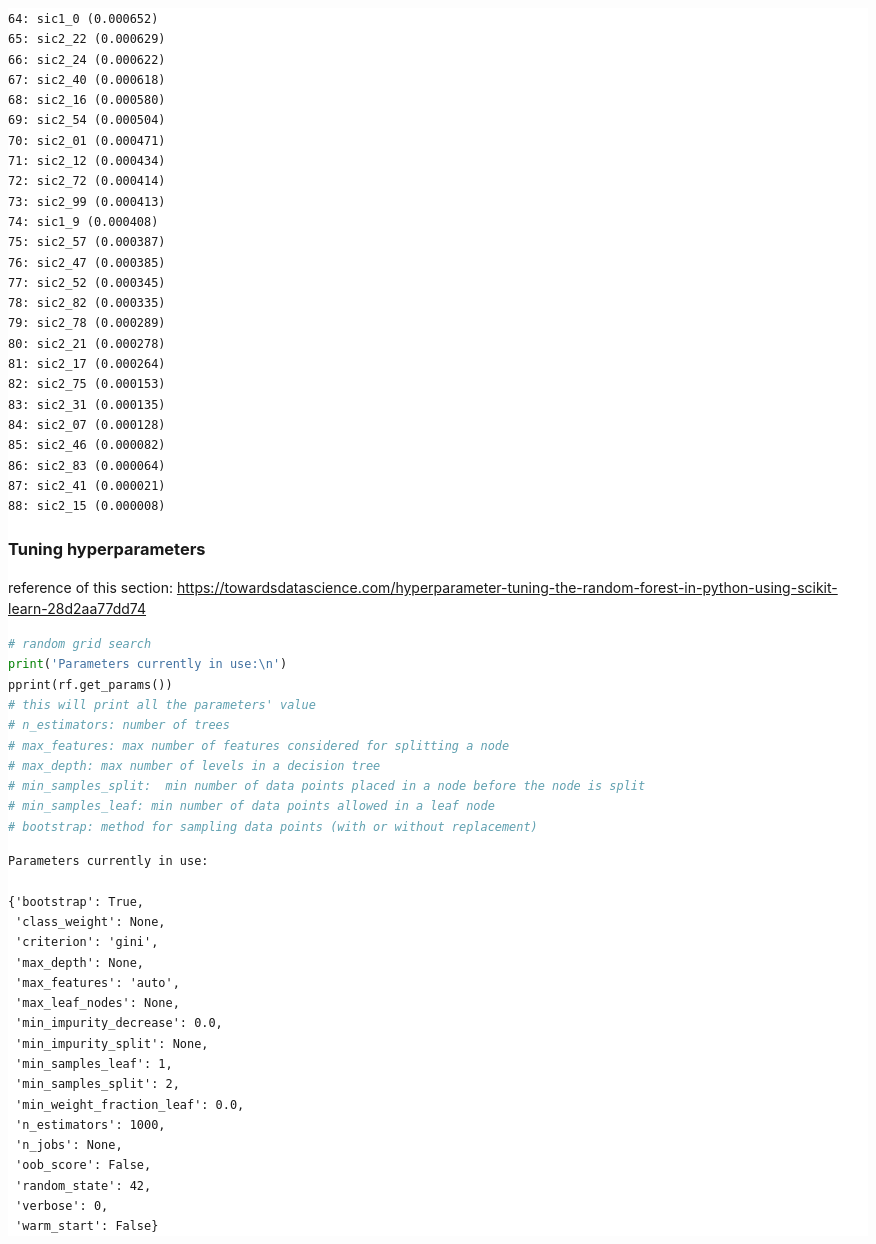     64: sic1_0 (0.000652)
    65: sic2_22 (0.000629)
    66: sic2_24 (0.000622)
    67: sic2_40 (0.000618)
    68: sic2_16 (0.000580)
    69: sic2_54 (0.000504)
    70: sic2_01 (0.000471)
    71: sic2_12 (0.000434)
    72: sic2_72 (0.000414)
    73: sic2_99 (0.000413)
    74: sic1_9 (0.000408)
    75: sic2_57 (0.000387)
    76: sic2_47 (0.000385)
    77: sic2_52 (0.000345)
    78: sic2_82 (0.000335)
    79: sic2_78 (0.000289)
    80: sic2_21 (0.000278)
    81: sic2_17 (0.000264)
    82: sic2_75 (0.000153)
    83: sic2_31 (0.000135)
    84: sic2_07 (0.000128)
    85: sic2_46 (0.000082)
    86: sic2_83 (0.000064)
    87: sic2_41 (0.000021)
    88: sic2_15 (0.000008)


### Tuning hyperparameters
reference of this section: https://towardsdatascience.com/hyperparameter-tuning-the-random-forest-in-python-using-scikit-learn-28d2aa77dd74



```python
# random grid search
print('Parameters currently in use:\n')
pprint(rf.get_params())
# this will print all the parameters' value
# n_estimators: number of trees
# max_features: max number of features considered for splitting a node
# max_depth: max number of levels in a decision tree
# min_samples_split:  min number of data points placed in a node before the node is split
# min_samples_leaf: min number of data points allowed in a leaf node
# bootstrap: method for sampling data points (with or without replacement)
```

    Parameters currently in use:
    
    {'bootstrap': True,
     'class_weight': None,
     'criterion': 'gini',
     'max_depth': None,
     'max_features': 'auto',
     'max_leaf_nodes': None,
     'min_impurity_decrease': 0.0,
     'min_impurity_split': None,
     'min_samples_leaf': 1,
     'min_samples_split': 2,
     'min_weight_fraction_leaf': 0.0,
     'n_estimators': 1000,
     'n_jobs': None,
     'oob_score': False,
     'random_state': 42,
     'verbose': 0,
     'warm_start': False}
